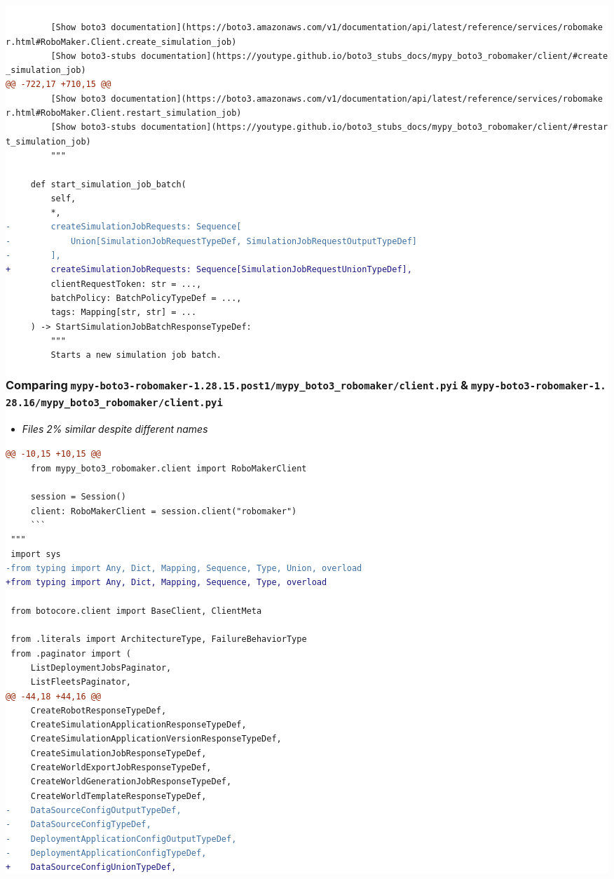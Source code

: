 ```diff
 
         [Show boto3 documentation](https://boto3.amazonaws.com/v1/documentation/api/latest/reference/services/robomaker.html#RoboMaker.Client.create_simulation_job)
         [Show boto3-stubs documentation](https://youtype.github.io/boto3_stubs_docs/mypy_boto3_robomaker/client/#create_simulation_job)
@@ -722,17 +710,15 @@
         [Show boto3 documentation](https://boto3.amazonaws.com/v1/documentation/api/latest/reference/services/robomaker.html#RoboMaker.Client.restart_simulation_job)
         [Show boto3-stubs documentation](https://youtype.github.io/boto3_stubs_docs/mypy_boto3_robomaker/client/#restart_simulation_job)
         """
 
     def start_simulation_job_batch(
         self,
         *,
-        createSimulationJobRequests: Sequence[
-            Union[SimulationJobRequestTypeDef, SimulationJobRequestOutputTypeDef]
-        ],
+        createSimulationJobRequests: Sequence[SimulationJobRequestUnionTypeDef],
         clientRequestToken: str = ...,
         batchPolicy: BatchPolicyTypeDef = ...,
         tags: Mapping[str, str] = ...
     ) -> StartSimulationJobBatchResponseTypeDef:
         """
         Starts a new simulation job batch.
```

### Comparing `mypy-boto3-robomaker-1.28.15.post1/mypy_boto3_robomaker/client.pyi` & `mypy-boto3-robomaker-1.28.16/mypy_boto3_robomaker/client.pyi`

 * *Files 2% similar despite different names*

```diff
@@ -10,15 +10,15 @@
     from mypy_boto3_robomaker.client import RoboMakerClient
 
     session = Session()
     client: RoboMakerClient = session.client("robomaker")
     ```
 """
 import sys
-from typing import Any, Dict, Mapping, Sequence, Type, Union, overload
+from typing import Any, Dict, Mapping, Sequence, Type, overload
 
 from botocore.client import BaseClient, ClientMeta
 
 from .literals import ArchitectureType, FailureBehaviorType
 from .paginator import (
     ListDeploymentJobsPaginator,
     ListFleetsPaginator,
@@ -44,18 +44,16 @@
     CreateRobotResponseTypeDef,
     CreateSimulationApplicationResponseTypeDef,
     CreateSimulationApplicationVersionResponseTypeDef,
     CreateSimulationJobResponseTypeDef,
     CreateWorldExportJobResponseTypeDef,
     CreateWorldGenerationJobResponseTypeDef,
     CreateWorldTemplateResponseTypeDef,
-    DataSourceConfigOutputTypeDef,
-    DataSourceConfigTypeDef,
-    DeploymentApplicationConfigOutputTypeDef,
-    DeploymentApplicationConfigTypeDef,
+    DataSourceConfigUnionTypeDef,
```